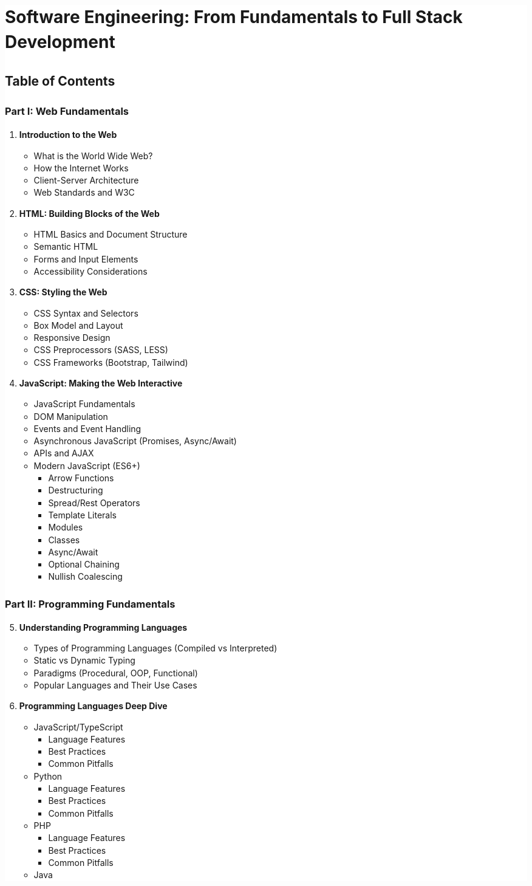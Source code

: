 # Software Engineering: From Fundamentals to Full Stack Development

## Table of Contents

### Part I: Web Fundamentals
1. **Introduction to the Web**
   - What is the World Wide Web?
   - How the Internet Works
   - Client-Server Architecture
   - Web Standards and W3C

2. **HTML: Building Blocks of the Web**
   - HTML Basics and Document Structure
   - Semantic HTML
   - Forms and Input Elements
   - Accessibility Considerations

3. **CSS: Styling the Web**
   - CSS Syntax and Selectors
   - Box Model and Layout
   - Responsive Design
   - CSS Preprocessors (SASS, LESS)
   - CSS Frameworks (Bootstrap, Tailwind)

4. **JavaScript: Making the Web Interactive**
   - JavaScript Fundamentals
   - DOM Manipulation
   - Events and Event Handling
   - Asynchronous JavaScript (Promises, Async/Await)
   - APIs and AJAX
   - Modern JavaScript (ES6+)
     - Arrow Functions
     - Destructuring
     - Spread/Rest Operators
     - Template Literals
     - Modules
     - Classes
     - Async/Await
     - Optional Chaining
     - Nullish Coalescing

### Part II: Programming Fundamentals
5. **Understanding Programming Languages**
   - Types of Programming Languages (Compiled vs Interpreted)
   - Static vs Dynamic Typing
   - Paradigms (Procedural, OOP, Functional)
   - Popular Languages and Their Use Cases

6. **Programming Languages Deep Dive**
   - JavaScript/TypeScript
     - Language Features
     - Best Practices
     - Common Pitfalls
   - Python
     - Language Features
     - Best Practices
     - Common Pitfalls
   - PHP
     - Language Features
     - Best Practices
     - Common Pitfalls
   - Java